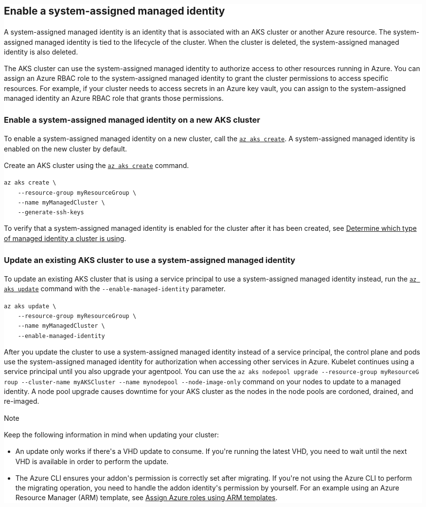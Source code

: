 ## Enable a system-assigned managed identity

A system-assigned managed identity is an identity that is associated with an AKS cluster or another Azure resource. The system-assigned managed identity is tied to the lifecycle of the cluster. When the cluster is deleted, the system-assigned managed identity is also deleted.

The AKS cluster can use the system-assigned managed identity to authorize access to other resources running in Azure. You can assign an Azure RBAC role to the system-assigned managed identity to grant the cluster permissions to access specific resources. For example, if your cluster needs to access secrets in an Azure key vault, you can assign to the system-assigned managed identity an Azure RBAC role that grants those permissions.

### Enable a system-assigned managed identity on a new AKS cluster

To enable a system-assigned managed identity on a new cluster, call the [`az aks create`][az-aks-create]. A system-assigned managed identity is enabled on the new cluster by default.

Create an AKS cluster using the [`az aks create`][az-aks-create] command.

```azurecli-interactive
az aks create \
    --resource-group myResourceGroup \
    --name myManagedCluster \
    --generate-ssh-keys
```

To verify that a system-assigned managed identity is enabled for the cluster after it has been created, see [Determine which type of managed identity a cluster is using](#determine-which-type-of-managed-identity-a-cluster-is-using).

### Update an existing AKS cluster to use a system-assigned managed identity

To update an existing AKS cluster that is using a service principal to use a system-assigned managed identity instead, run the [`az aks update`][az-aks-update] command with the `--enable-managed-identity` parameter.

```azurecli-interactive
az aks update \
    --resource-group myResourceGroup \
    --name myManagedCluster \
    --enable-managed-identity
```

After you update the cluster to use a system-assigned managed identity instead of a service principal, the control plane and pods use the system-assigned managed identity for authorization when accessing other services in Azure. Kubelet continues using a service principal until you also upgrade your agentpool. You can use the `az aks nodepool upgrade --resource-group myResourceGroup --cluster-name myAKSCluster --name mynodepool --node-image-only` command on your nodes to update to a managed identity. A node pool upgrade causes downtime for your AKS cluster as the nodes in the node pools are cordoned, drained, and re-imaged.

> [!NOTE]
>
> Keep the following information in mind when updating your cluster:
>
> * An update only works if there's a VHD update to consume. If you're running the latest VHD, you need to wait until the next VHD is available in order to perform the update.
>
> * The Azure CLI ensures your addon's permission is correctly set after migrating. If you're not using the Azure CLI to perform the migrating operation, you need to handle the addon identity's permission by yourself. For an example using an Azure Resource Manager (ARM) template, see [Assign Azure roles using ARM templates](/azure/role-based-access-control/role-assignments-template).
>

[aks-arm-template]: /azure/templates/microsoft.containerservice/managedclusters
[entra-id-pod-managed-identity]: https://github.com/furkanyildiz/azure-docs/blob/feature/inform-deprecated-aks-identity/articles/aks/use-azure-ad-pod-identity.md
[install-azure-cli]: /cli/azure/install-azure-cli
[az-identity-create]: /cli/azure/identity#az_identity_create
[az-identity-show]: /cli/azure/identity#az_identity_show
[managed-identity-resources-overview]: /azure/active-directory/managed-identities-azure-resources/overview#managed-identity-types
[bring-your-own-control-plane-managed-identity]: use-managed-identity.md#enable-a-user-assigned-managed-identity
[use-a-pre-created-kubelet-managed-identity]: use-managed-identity.md#use-a-pre-created-kubelet-managed-identity
[update-system-assigned-managed-identity-on-an-existing-cluster]: use-managed-identity.md#update-an-existing-aks-cluster-to-use-a-system-assigned-managed-identity
[update-user-assigned-managed-identity-on-an-existing-cluster]: use-managed-identity.md#update-an-existing-cluster-to-use-a-user-assigned-managed-identity
[workload-identity-overview]: workload-identity-overview.md
[az-account-set]: /cli/azure/account#az-account-set
[az-group-create]: /cli/azure/group#az_group_create
[az-aks-create]: /cli/azure/aks#az_aks_create
[az-aks-update]: /cli/azure/aks#az_aks_update
[az-aks-show]: /cli/azure/aks#az_aks_show
[az-role-assignment-create]: /cli/azure/role/assignment#az_role_assignment_create
[managed-identity-operator]: /azure/role-based-access-control/built-in-roles#managed-identity-operator
[kubelogin-authentication]: kubelogin-authentication.md